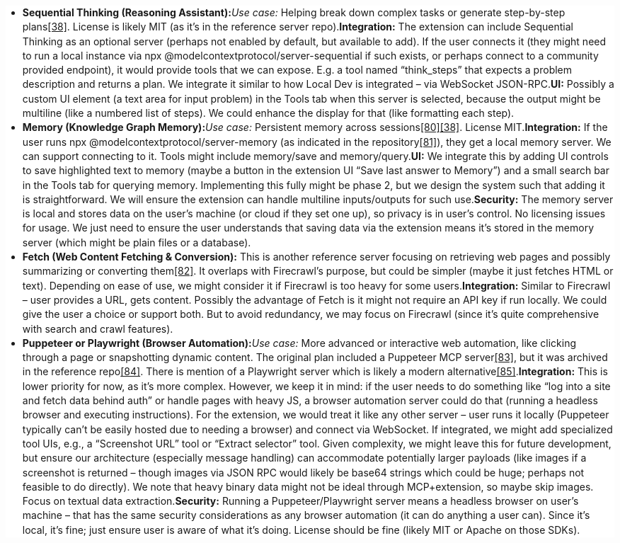 - **Sequential Thinking (Reasoning Assistant):**_Use case:_ Helping break down complex tasks or generate step-by-step plans[\[38\]](https://github.com/modelcontextprotocol/servers#:~:text=%2A%20Memory%20,Time%20and%20timezone%20conversion%20capabilities). License is likely MIT (as it’s in the reference server repo).**Integration:** The extension can include Sequential Thinking as an optional server (perhaps not enabled by default, but available to add). If the user connects it (they might need to run a local instance via npx @modelcontextprotocol/server-sequential if such exists, or perhaps connect to a community provided endpoint), it would provide tools that we can expose. E.g. a tool named “think_steps” that expects a problem description and returns a plan. We integrate it similar to how Local Dev is integrated – via WebSocket JSON-RPC.**UI:** Possibly a custom UI element (a text area for input problem) in the Tools tab when this server is selected, because the output might be multiline (like a numbered list of steps). We could enhance the display for that (like formatting each step).
- **Memory (Knowledge Graph Memory):**_Use case:_ Persistent memory across sessions[\[80\]](https://github.com/modelcontextprotocol/servers#:~:text=%2A%20Filesystem%20%20,solving%20through%20thought%20sequences)[\[38\]](https://github.com/modelcontextprotocol/servers#:~:text=%2A%20Memory%20,Time%20and%20timezone%20conversion%20capabilities). License MIT.**Integration:** If the user runs npx @modelcontextprotocol/server-memory (as indicated in the repository[\[81\]](https://github.com/modelcontextprotocol/servers#:~:text=For%20example%2C%20this%20will%20start,the%20Memory%20server)), they get a local memory server. We can support connecting to it. Tools might include memory/save and memory/query.**UI:** We integrate this by adding UI controls to save highlighted text to memory (maybe a button in the extension UI “Save last answer to Memory”) and a small search bar in the Tools tab for querying memory. Implementing this fully might be phase 2, but we design the system such that adding it is straightforward. We will ensure the extension can handle multiline inputs/outputs for such use.**Security:** The memory server is local and stores data on the user’s machine (or cloud if they set one up), so privacy is in user’s control. No licensing issues for usage. We just need to ensure the user understands that saving data via the extension means it’s stored in the memory server (which might be plain files or a database).
- **Fetch (Web Content Fetching & Conversion):** This is another reference server focusing on retrieving web pages and possibly summarizing or converting them[\[82\]](https://github.com/modelcontextprotocol/servers#:~:text=%2A%20Fetch%20,based%20persistent%20memory%20system). It overlaps with Firecrawl’s purpose, but could be simpler (maybe it just fetches HTML or text). Depending on ease of use, we might consider it if Firecrawl is too heavy for some users.**Integration:** Similar to Firecrawl – user provides a URL, gets content. Possibly the advantage of Fetch is it might not require an API key if run locally. We could give the user a choice or support both. But to avoid redundancy, we may focus on Firecrawl (since it’s quite comprehensive with search and crawl features).
- **Puppeteer or Playwright (Browser Automation):**_Use case:_ More advanced or interactive web automation, like clicking through a page or snapshotting dynamic content. The original plan included a Puppeteer MCP server[\[83\]](file://file-1pwLr3T67sC8Z1vDi9xPsd#:~:text=match%20at%20L887%20,MCP%2C%20Sequential%20Thinking%2C%20Streamable%2C%20Memory), but it was archived in the reference repo[\[84\]](https://github.com/modelcontextprotocol/servers#:~:text=%2A%20Google%20Maps%20%20,interaction%20and%20business%20intelligence%20capabilities). There is mention of a Playwright server which is likely a modern alternative[\[85\]](https://github.com/modelcontextprotocol/servers#:~:text=%2A%20BrowserLoop%20,capture%20with%20configurable%20formats%2C%20viewport).**Integration:** This is lower priority for now, as it’s more complex. However, we keep it in mind: if the user needs to do something like “log into a site and fetch data behind auth” or handle pages with heavy JS, a browser automation server could do that (running a headless browser and executing instructions). For the extension, we would treat it like any other server – user runs it locally (Puppeteer typically can’t be easily hosted due to needing a browser) and connect via WebSocket. If integrated, we might add specialized tool UIs, e.g., a “Screenshot URL” tool or “Extract selector” tool. Given complexity, we might leave this for future development, but ensure our architecture (especially message handling) can accommodate potentially larger payloads (like images if a screenshot is returned – though images via JSON RPC would likely be base64 strings which could be huge; perhaps not feasible to do directly). We note that heavy binary data might not be ideal through MCP+extension, so maybe skip images. Focus on textual data extraction.**Security:** Running a Puppeteer/Playwright server means a headless browser on user’s machine – that has the same security considerations as any browser automation (it can do anything a user can). Since it’s local, it’s fine; just ensure user is aware of what it’s doing. License should be fine (likely MIT or Apache on those SDKs).